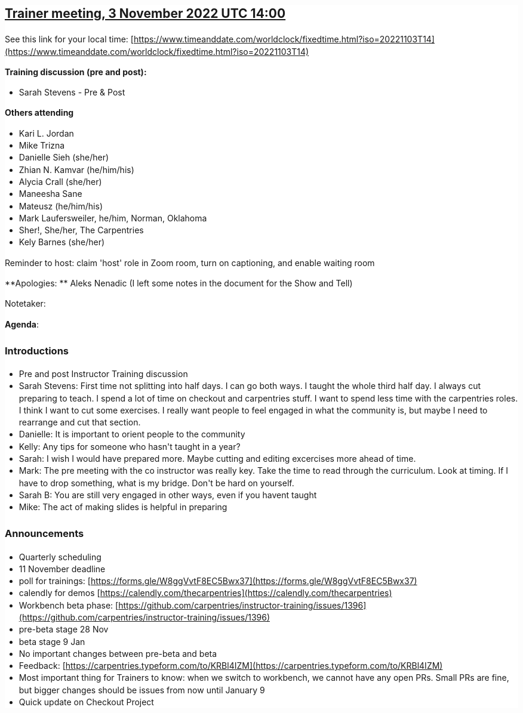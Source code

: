 
## **<span style="text-decoration:underline;">Trainer meeting, 3 November 2022  UTC 14:00 </span>**

See this link for your local time: [https://www.timeanddate.com/worldclock/fixedtime.html?iso=20221103T14](https://www.timeanddate.com/worldclock/fixedtime.html?iso=20221103T14) 

**Training discussion (pre and post):**



*    Sarah Stevens - Pre & Post

**Others attending**



* Kari L. Jordan
* Mike Trizna
* Danielle Sieh (she/her)
* Zhian N. Kamvar (he/him/his)
* Alycia Crall (she/her)
* Maneesha Sane
* Mateusz (he/him/his)
* Mark Laufersweiler, he/him, Norman, Oklahoma 
* Sher!, She/her, The Carpentries
* Kely Barnes (she/her)

Reminder to host: claim 'host' role in Zoom room, turn on captioning, and enable waiting room

**Apologies: ** Aleks Nenadic (I left some notes in the document for the Show and Tell)

Notetaker: 

**Agenda**:



### Introductions
* Pre and post Instructor Training discussion
* Sarah Stevens: First time not splitting into half days. I can go both ways.  I taught the whole third half day. I always cut preparing to teach. I spend a lot of time on checkout and carpentries stuff. I want to spend less time with the carpentries roles. I think I want to cut some exercises. I really want people to feel engaged in what the community is, but maybe I need to rearrange and cut that section.  
* Danielle: It is important to orient people to the community
* Kelly: Any tips for someone who hasn't taught in a year?
* Sarah: I wish I would have prepared more. Maybe cutting and editing excercises more ahead of time. 
* Mark: The pre meeting with the co instructor was really key. Take the time to read through the curriculum. Look at timing. If I have to drop something, what is my bridge.  Don't be hard on yourself. 
* Sarah B: You are still very engaged in other ways, even if you havent taught
* Mike: The act of making slides is helpful in preparing 
### Announcements
* Quarterly scheduling
* 11 November deadline
* poll for trainings: [https://forms.gle/W8ggVvtF8EC5Bwx37](https://forms.gle/W8ggVvtF8EC5Bwx37)
* calendly for demos [https://calendly.com/thecarpentries](https://calendly.com/thecarpentries)
* Workbench beta phase: [https://github.com/carpentries/instructor-training/issues/1396](https://github.com/carpentries/instructor-training/issues/1396)
* pre-beta stage 28 Nov
* beta stage 9 Jan
* No important changes between pre-beta and beta
* Feedback: [https://carpentries.typeform.com/to/KRBl4IZM](https://carpentries.typeform.com/to/KRBl4IZM)
* Most important thing for Trainers to know: when we switch to workbench, we cannot have any open PRs. Small PRs are fine, but bigger changes should be issues from now until January 9
* Quick update on Checkout Project 